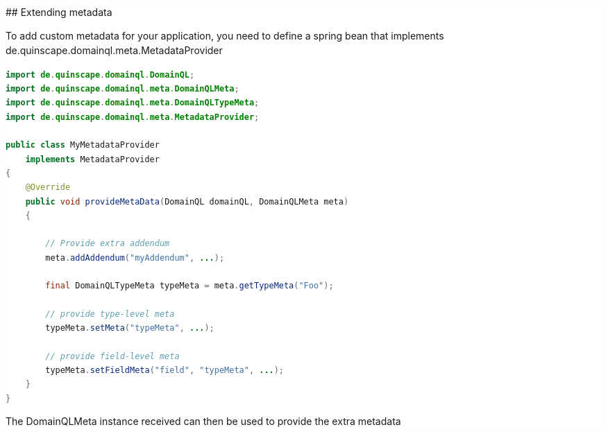 </section>
<section>
## Extending metadata

To add custom metadata for your application, you need to define a spring bean that implements de.quinscape.domainql.meta.MetadataProvider

```java
import de.quinscape.domainql.DomainQL;
import de.quinscape.domainql.meta.DomainQLMeta;
import de.quinscape.domainql.meta.DomainQLTypeMeta;
import de.quinscape.domainql.meta.MetadataProvider;

public class MyMetadataProvider
    implements MetadataProvider
{
    @Override
    public void provideMetaData(DomainQL domainQL, DomainQLMeta meta)
    {

        // Provide extra addendum
        meta.addAddendum("myAddendum", ...);

        final DomainQLTypeMeta typeMeta = meta.getTypeMeta("Foo");

        // provide type-level meta
        typeMeta.setMeta("typeMeta", ...);

        // provide field-level meta
        typeMeta.setFieldMeta("field", "typeMeta", ...);
    }
}
```
The DomainQLMeta instance received can then be used to provide the extra metadata
</section>
